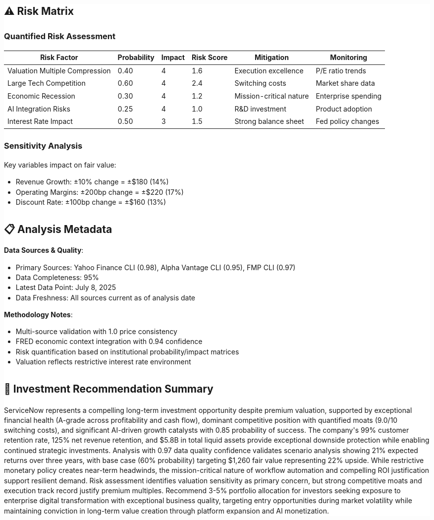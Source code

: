 ## ⚠️ Risk Matrix

### Quantified Risk Assessment
| Risk Factor | Probability | Impact | Risk Score | Mitigation | Monitoring |
|-------------|------------|---------|------------|------------|------------|
| Valuation Multiple Compression | 0.40 | 4 | 1.6 | Execution excellence | P/E ratio trends |
| Large Tech Competition | 0.60 | 4 | 2.4 | Switching costs | Market share data |
| Economic Recession | 0.30 | 4 | 1.2 | Mission-critical nature | Enterprise spending |
| AI Integration Risks | 0.25 | 4 | 1.0 | R&D investment | Product adoption |
| Interest Rate Impact | 0.50 | 3 | 1.5 | Strong balance sheet | Fed policy changes |

### Sensitivity Analysis
Key variables impact on fair value:
- Revenue Growth: ±10% change = ±$180 (14%)
- Operating Margins: ±200bp change = ±$220 (17%)
- Discount Rate: ±100bp change = ±$160 (13%)

## 📋 Analysis Metadata

**Data Sources & Quality**:
- Primary Sources: Yahoo Finance CLI (0.98), Alpha Vantage CLI (0.95), FMP CLI (0.97)
- Data Completeness: 95%
- Latest Data Point: July 8, 2025
- Data Freshness: All sources current as of analysis date

**Methodology Notes**:
- Multi-source validation with 1.0 price consistency
- FRED economic context integration with 0.94 confidence
- Risk quantification based on institutional probability/impact matrices
- Valuation reflects restrictive interest rate environment

## 🏁 Investment Recommendation Summary

ServiceNow represents a compelling long-term investment opportunity despite premium valuation, supported by exceptional financial health (A-grade across profitability and cash flow), dominant competitive position with quantified moats (9.0/10 switching costs), and significant AI-driven growth catalysts with 0.85 probability of success. The company's 99% customer retention rate, 125% net revenue retention, and $5.8B in total liquid assets provide exceptional downside protection while enabling continued strategic investments. Analysis with 0.97 data quality confidence validates scenario analysis showing 21% expected returns over three years, with base case (60% probability) targeting $1,260 fair value representing 22% upside. While restrictive monetary policy creates near-term headwinds, the mission-critical nature of workflow automation and compelling ROI justification support resilient demand. Risk assessment identifies valuation sensitivity as primary concern, but strong competitive moats and execution track record justify premium multiples. Recommend 3-5% portfolio allocation for investors seeking exposure to enterprise digital transformation with exceptional business quality, targeting entry opportunities during market volatility while maintaining conviction in long-term value creation through platform expansion and AI monetization.
